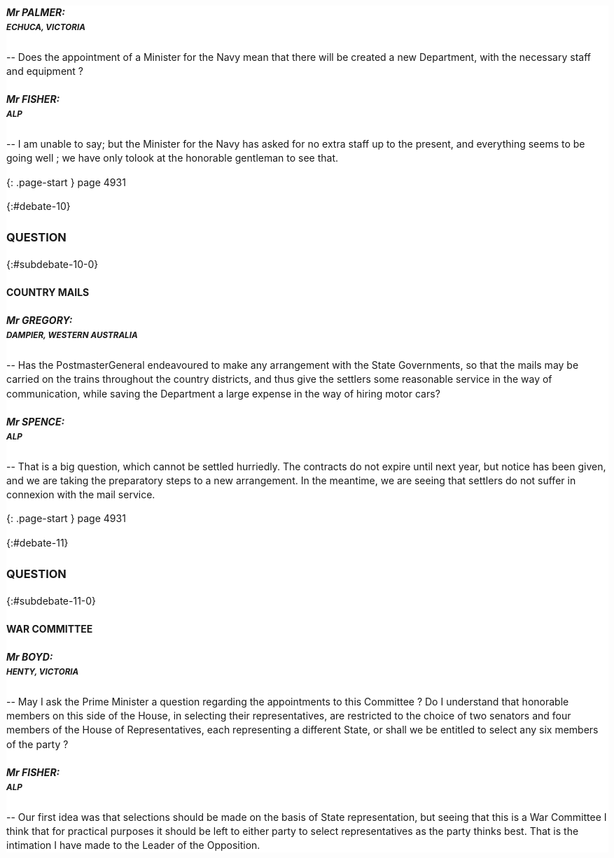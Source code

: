 ##### Mr PALMER:<br><small class="text-muted">ECHUCA, VICTORIA</small>

-- Does the appointment of a Minister for the Navy mean that there will be created a new Department, with the necessary staff and equipment ? 

##### Mr FISHER:<br><small class="text-muted">ALP</small>

-- I am unable to say; but the Minister for the Navy has asked for no extra staff up to the present, and everything seems to be going well ; we have only tolook at the honorable gentleman to see that. 

{: .page-start }
page 4931

{:#debate-10}
### QUESTION

{:#subdebate-10-0}
#### COUNTRY MAILS

##### Mr GREGORY:<br><small class="text-muted">DAMPIER, WESTERN AUSTRALIA</small>

-- Has the PostmasterGeneral endeavoured to make any arrangement with the State Governments, so that the mails may be carried on the trains throughout the country districts, and thus give the settlers some reasonable service in the way of communication, while saving the Department a large expense in the way of hiring motor cars? 

##### Mr SPENCE:<br><small class="text-muted">ALP</small>

-- That is a big question, which cannot be settled hurriedly. The contracts do not expire until next year, but notice has been given, and we are taking the preparatory steps to a new arrangement. In the meantime, we are seeing that settlers do not suffer in connexion with the mail service. 

{: .page-start }
page 4931

{:#debate-11}
### QUESTION

{:#subdebate-11-0}
#### WAR COMMITTEE

##### Mr BOYD:<br><small class="text-muted">HENTY, VICTORIA</small>

-- May I ask the Prime Minister a question regarding the appointments to this Committee ? Do I understand that honorable members on this side of the House, in selecting their representatives, are restricted to the choice of two senators and four members of the House of Representatives, each representing a different State, or shall we be entitled to select any six members of the party ? 

##### Mr FISHER:<br><small class="text-muted">ALP</small>

-- Our first idea was that selections should be made on the basis of State representation, but seeing that this is a War Committee I think that for practical purposes it should be left to either party to select representatives as the party thinks best. That is the intimation I have made to the Leader of the Opposition. 
